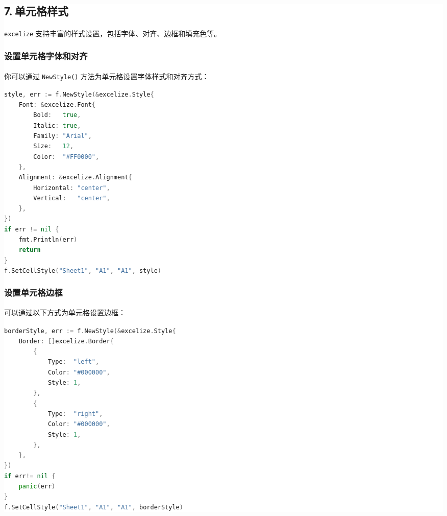 ## 7. 单元格样式

`excelize` 支持丰富的样式设置，包括字体、对齐、边框和填充色等。

### 设置单元格字体和对齐

你可以通过 `NewStyle()` 方法为单元格设置字体样式和对齐方式：

```go
style, err := f.NewStyle(&excelize.Style{
	Font: &excelize.Font{
		Bold:   true,
		Italic: true,
		Family: "Arial",
		Size:   12,
		Color:  "#FF0000",
	},
	Alignment: &excelize.Alignment{
		Horizontal: "center",
		Vertical:   "center",
	},
})
if err != nil {
	fmt.Println(err)
	return
}
f.SetCellStyle("Sheet1", "A1", "A1", style)
```

### 设置单元格边框

可以通过以下方式为单元格设置边框：

```go
borderStyle, err := f.NewStyle(&excelize.Style{
	Border: []excelize.Border{
		{
			Type:  "left",
			Color: "#000000",
			Style: 1,
		},
		{
			Type:  "right",
			Color: "#000000",
			Style: 1,
		},
	},
})
if err!= nil {
	panic(err)
}
f.SetCellStyle("Sheet1", "A1", "A1", borderStyle)
```
